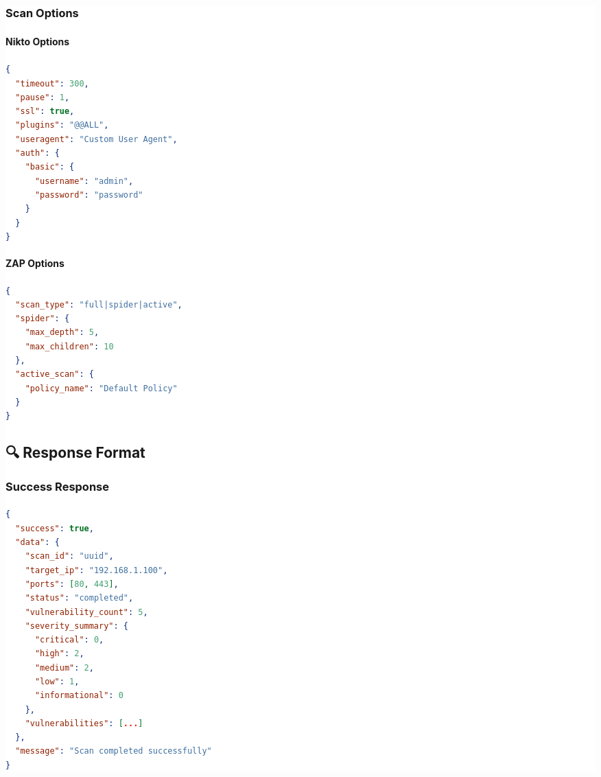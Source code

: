 ### Scan Options

#### Nikto Options
```json
{
  "timeout": 300,
  "pause": 1,
  "ssl": true,
  "plugins": "@@ALL",
  "useragent": "Custom User Agent",
  "auth": {
    "basic": {
      "username": "admin",
      "password": "password"
    }
  }
}
```

#### ZAP Options
```json
{
  "scan_type": "full|spider|active",
  "spider": {
    "max_depth": 5,
    "max_children": 10
  },
  "active_scan": {
    "policy_name": "Default Policy"
  }
}
```

## 🔍 Response Format

### Success Response
```json
{
  "success": true,
  "data": {
    "scan_id": "uuid",
    "target_ip": "192.168.1.100",
    "ports": [80, 443],
    "status": "completed",
    "vulnerability_count": 5,
    "severity_summary": {
      "critical": 0,
      "high": 2,
      "medium": 2,
      "low": 1,
      "informational": 0
    },
    "vulnerabilities": [...]
  },
  "message": "Scan completed successfully"
}
```
